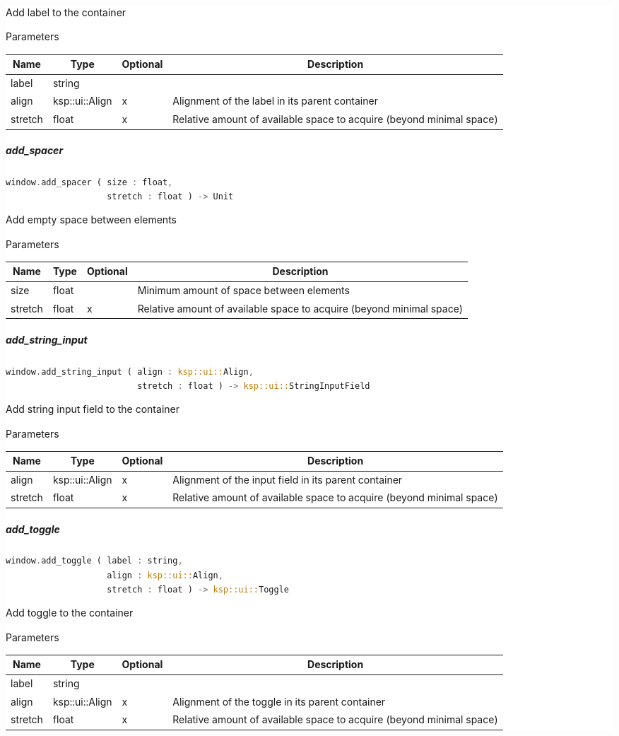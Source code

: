 Add label to the container


Parameters

Name | Type | Optional | Description
--- | --- | --- | ---
label | string |  | 
align | ksp::ui::Align | x | Alignment of the label in its parent container
stretch | float | x | Relative amount of available space to acquire (beyond minimal space)

##### add_spacer

```rust
window.add_spacer ( size : float,
                    stretch : float ) -> Unit
```

Add empty space between elements


Parameters

Name | Type | Optional | Description
--- | --- | --- | ---
size | float |  | Minimum amount of space between elements
stretch | float | x | Relative amount of available space to acquire (beyond minimal space)

##### add_string_input

```rust
window.add_string_input ( align : ksp::ui::Align,
                          stretch : float ) -> ksp::ui::StringInputField
```

Add string input field to the container


Parameters

Name | Type | Optional | Description
--- | --- | --- | ---
align | ksp::ui::Align | x | Alignment of the input field in its parent container
stretch | float | x | Relative amount of available space to acquire (beyond minimal space)

##### add_toggle

```rust
window.add_toggle ( label : string,
                    align : ksp::ui::Align,
                    stretch : float ) -> ksp::ui::Toggle
```

Add toggle to the container


Parameters

Name | Type | Optional | Description
--- | --- | --- | ---
label | string |  | 
align | ksp::ui::Align | x | Alignment of the toggle in its parent container
stretch | float | x | Relative amount of available space to acquire (beyond minimal space)
